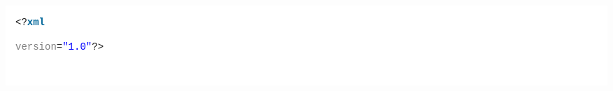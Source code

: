 </td>
<td class="code" style="width:915px; padding:0px!important; margin:0px!important; border:0px!important; bottom:auto!important; float:none!important; height:auto!important; left:auto!important; line-height:1.1em!important; outline:0px!important; overflow:visible!important; position:static!important; right:auto!important; top:auto!important; vertical-align:baseline!important; font-family:Consolas,'Bitstream Vera Sans Mono','Courier New',Courier,monospace!important; font-size:1em!important; min-height:inherit!important; background:none!important">
<div class="container" style="padding:0px!important; margin:0px!important; border:0px!important; bottom:auto!important; float:none!important; height:auto!important; left:auto!important; line-height:1.1em!important; outline:0px!important; overflow:visible!important; position:relative!important; right:auto!important; top:auto!important; vertical-align:baseline!important; width:auto!important; font-size:1em!important; min-height:inherit!important; background:none!important">
<div class="line number1 index0 alt2" style="padding:0px 1em!important; margin:0px!important; border:0px!important; bottom:auto!important; float:none!important; height:auto!important; left:auto!important; line-height:1.1em!important; outline:0px!important; overflow:visible!important; position:static!important; right:auto!important; top:auto!important; vertical-align:baseline!important; width:auto!important; font-size:1em!important; min-height:inherit!important; white-space:pre!important">
<code class="xml plain" style="word-break:break-all; padding:0px!important; margin:0px!important; font-family:Consolas,'Bitstream Vera Sans Mono','Courier New',Courier,monospace!important; border:0px!important; bottom:auto!important; float:none!important; height:auto!important; left:auto!important; line-height:1.1em!important; outline:0px!important; overflow:visible!important; position:static!important; right:auto!important; top:auto!important; vertical-align:baseline!important; width:auto!important; font-size:1em!important; min-height:inherit!important; background:none!important">&lt;?</code><code class="xml keyword" style="word-break:break-all; padding:0px!important; margin:0px!important; font-family:Consolas,'Bitstream Vera Sans Mono','Courier New',Courier,monospace!important; border:0px!important; color:rgb(0,102,153)!important; bottom:auto!important; float:none!important; height:auto!important; left:auto!important; line-height:1.1em!important; outline:0px!important; overflow:visible!important; position:static!important; right:auto!important; top:auto!important; vertical-align:baseline!important; width:auto!important; font-weight:bold!important; font-size:1em!important; min-height:inherit!important; background:none!important">xml</code>
<code class="xml color1" style="word-break:break-all; padding:0px!important; margin:0px!important; font-family:Consolas,'Bitstream Vera Sans Mono','Courier New',Courier,monospace!important; border:0px!important; color:grey!important; bottom:auto!important; float:none!important; height:auto!important; left:auto!important; line-height:1.1em!important; outline:0px!important; overflow:visible!important; position:static!important; right:auto!important; top:auto!important; vertical-align:baseline!important; width:auto!important; font-size:1em!important; min-height:inherit!important; background:none!important">
version</code><code class="xml plain" style="word-break:break-all; padding:0px!important; margin:0px!important; font-family:Consolas,'Bitstream Vera Sans Mono','Courier New',Courier,monospace!important; border:0px!important; bottom:auto!important; float:none!important; height:auto!important; left:auto!important; line-height:1.1em!important; outline:0px!important; overflow:visible!important; position:static!important; right:auto!important; top:auto!important; vertical-align:baseline!important; width:auto!important; font-size:1em!important; min-height:inherit!important; background:none!important">=</code><code class="xml string" style="word-break:break-all; padding:0px!important; margin:0px!important; font-family:Consolas,'Bitstream Vera Sans Mono','Courier New',Courier,monospace!important; border:0px!important; color:blue!important; bottom:auto!important; float:none!important; height:auto!important; left:auto!important; line-height:1.1em!important; outline:0px!important; overflow:visible!important; position:static!important; right:auto!important; top:auto!important; vertical-align:baseline!important; width:auto!important; font-size:1em!important; min-height:inherit!important; background:none!important">"1.0"</code><code class="xml plain" style="word-break:break-all; padding:0px!important; margin:0px!important; font-family:Consolas,'Bitstream Vera Sans Mono','Courier New',Courier,monospace!important; border:0px!important; bottom:auto!important; float:none!important; height:auto!important; left:auto!important; line-height:1.1em!important; outline:0px!important; overflow:visible!important; position:static!important; right:auto!important; top:auto!important; vertical-align:baseline!important; width:auto!important; font-size:1em!important; min-height:inherit!important; background:none!important">?&gt;</code></div>
<div class="line number2 index1 alt1" style="padding:0px 1em!important; margin:0px!important; border:0px!important; bottom:auto!important; float:none!important; height:auto!important; left:auto!important; line-height:1.1em!important; outline:0px!important; overflow:visible!important; position:static!important; right:auto!important; top:auto!important; vertical-align:baseline!important; width:auto!important; font-size:1em!important; min-height:inherit!important; white-space:pre!important">